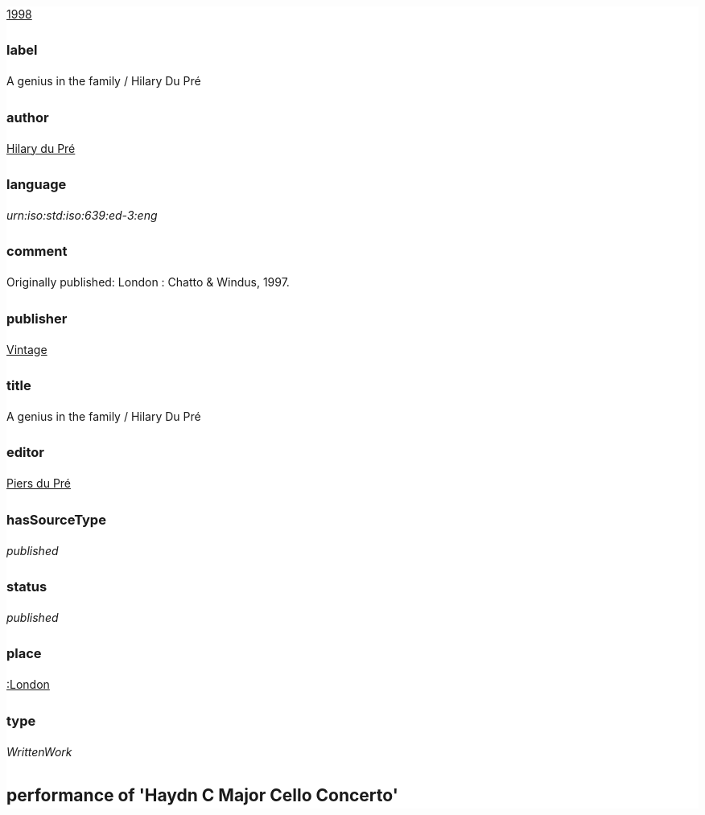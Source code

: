 [1998](#1998)

### label


A genius in the family / Hilary Du Pré

### author


[Hilary du Pré](#Hilary-du-Pré)

### language


*urn:iso:std:iso:639:ed-3:eng*

### comment


Originally published: London : Chatto & Windus, 1997.

### publisher


[Vintage](#Vintage)

### title


A genius in the family / Hilary Du Pré

### editor


[Piers du Pré](#Piers-du-Pré)

### hasSourceType


*published*

### status


*published*

### place


[:London](#-London)

### type


*WrittenWork*

## performance of 'Haydn C Major Cello Concerto'
